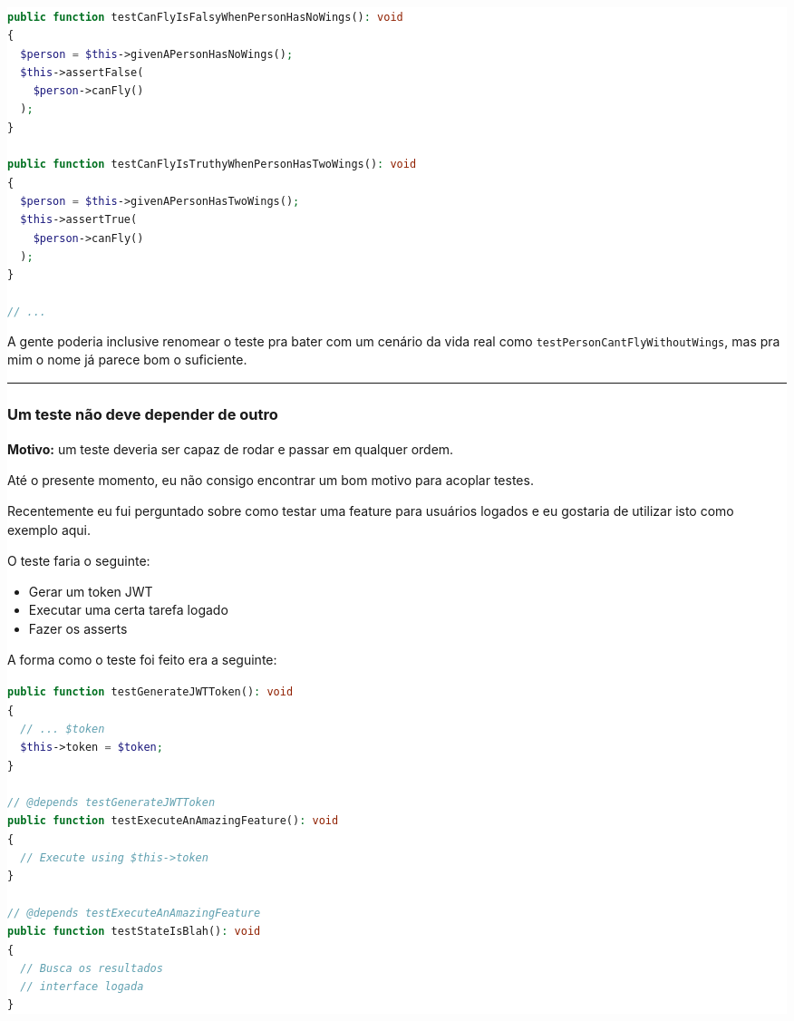 ```php
public function testCanFlyIsFalsyWhenPersonHasNoWings(): void
{
  $person = $this->givenAPersonHasNoWings();
  $this->assertFalse(
    $person->canFly()
  );
}

public function testCanFlyIsTruthyWhenPersonHasTwoWings(): void
{
  $person = $this->givenAPersonHasTwoWings();
  $this->assertTrue(
    $person->canFly()
  );
}

// ...
```

A gente poderia inclusive renomear o teste pra bater com um cenário da
vida real como `testPersonCantFlyWithoutWings`, mas pra mim o nome já
parece bom o suficiente.

---
### Um teste não deve depender de outro

**Motivo:** um teste deveria ser capaz de rodar e passar em qualquer ordem.

Até o presente momento, eu não consigo encontrar um bom motivo para acoplar
testes.

Recentemente eu fui perguntado sobre como testar uma feature para usuários
logados e eu gostaria de utilizar isto como exemplo aqui.

O teste faria o seguinte:
- Gerar um token JWT
- Executar uma certa tarefa logado
- Fazer os asserts

A forma como o teste foi feito era a seguinte:

```php
public function testGenerateJWTToken(): void
{
  // ... $token
  $this->token = $token;
}

// @depends testGenerateJWTToken
public function testExecuteAnAmazingFeature(): void
{
  // Execute using $this->token
}

// @depends testExecuteAnAmazingFeature
public function testStateIsBlah(): void
{
  // Busca os resultados
  // interface logada
}
```
